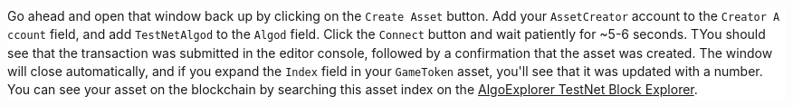 Go ahead and open that window back up by clicking on the `Create Asset` button. Add your `AssetCreator` account to the `Creator Account` field, and add `TestNetAlgod` to the `Algod` field. Click the `Connect` button and wait patiently for ~5-6 seconds. TYou should see that the transaction was submitted in the editor console, followed by a confirmation that the asset was created. The window will close automatically, and if you expand the `Index` field in your `GameToken` asset, you'll see that it was updated with a number. You can see your asset on the blockchain by searching this asset index on the [AlgoExplorer TestNet Block Explorer](https://testnet.algoexplorer.io).
